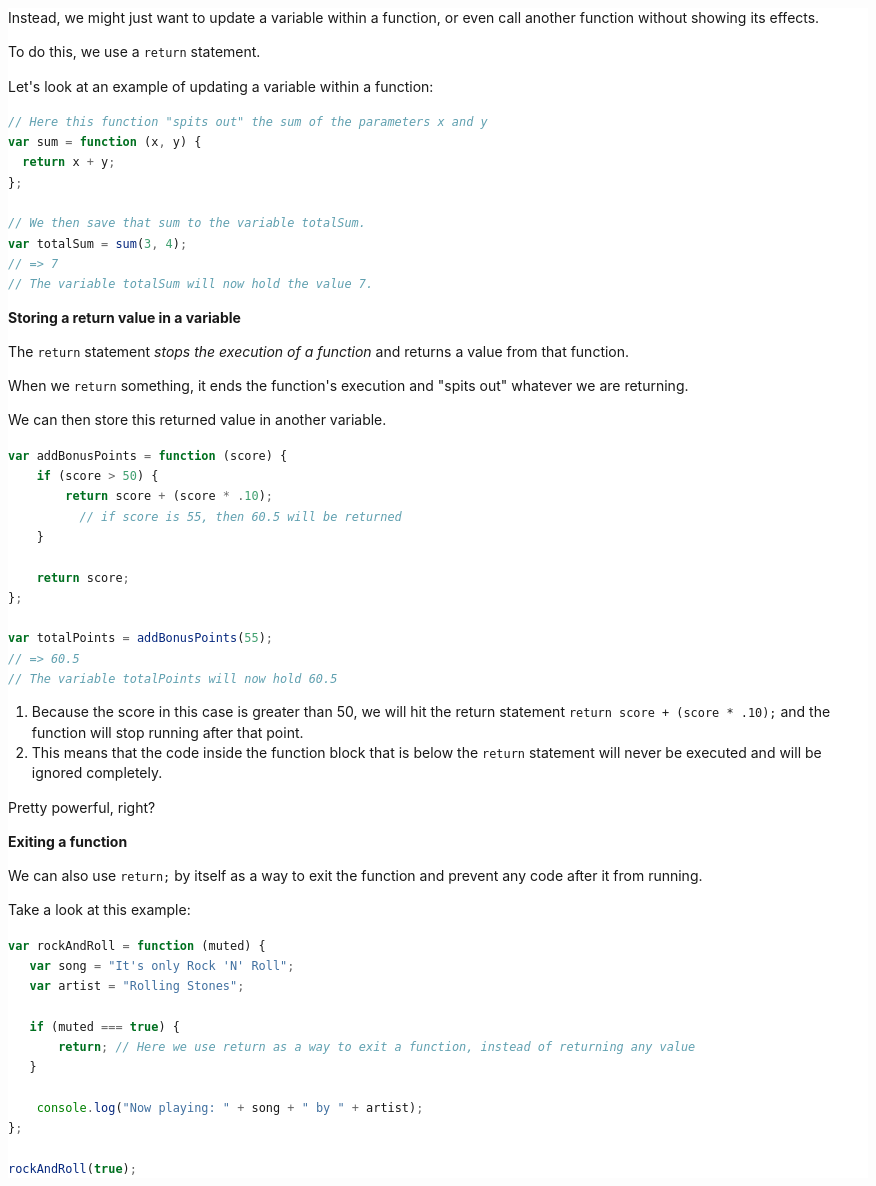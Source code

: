 Instead, we might just want to update a variable within a function, or even call another function without showing its effects.

To do this, we use a `return` statement.

Let's look at an example of updating a variable within a function:

```javascript
// Here this function "spits out" the sum of the parameters x and y
var sum = function (x, y) {
  return x + y;
};

// We then save that sum to the variable totalSum.
var totalSum = sum(3, 4);
// => 7
// The variable totalSum will now hold the value 7.
```

**Storing a return value in a variable**

The `return` statement _stops the execution of a function_ and returns a value from that function.

When we `return` something, it ends the function's execution and "spits out" whatever we are returning.

We can then store this returned value in another variable.

```javascript
var addBonusPoints = function (score) {
    if (score > 50) {
        return score + (score * .10);
          // if score is 55, then 60.5 will be returned
    }

    return score;
};

var totalPoints = addBonusPoints(55);
// => 60.5
// The variable totalPoints will now hold 60.5
```

1. Because the score in this case is greater than 50, we will hit the return statement `return score + (score * .10);` and the function will stop running after that point.
2. This means that the code inside the function block that is below the `return` statement will never be executed and will be ignored completely.

Pretty powerful, right?

**Exiting a function**

We can also use `return;` by itself as a way to exit the function and prevent any code after it from running.

Take a look at this example:

```javascript
var rockAndRoll = function (muted) {
   var song = "It's only Rock 'N' Roll";
   var artist = "Rolling Stones";

   if (muted === true) {
       return; // Here we use return as a way to exit a function, instead of returning any value
   }

    console.log("Now playing: " + song + " by " + artist);
};

rockAndRoll(true);
```